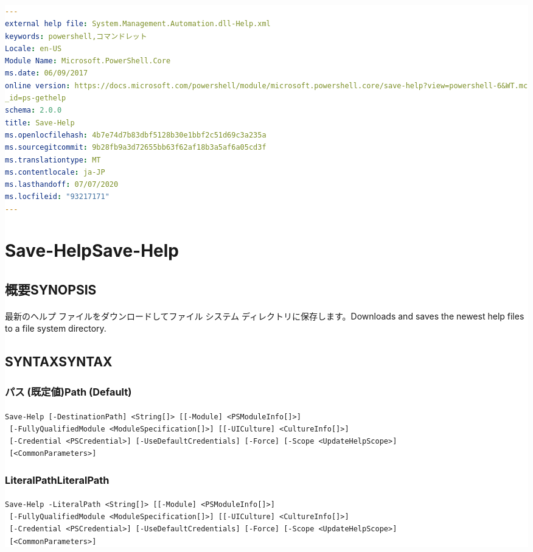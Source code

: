 ```yaml
---
external help file: System.Management.Automation.dll-Help.xml
keywords: powershell,コマンドレット
Locale: en-US
Module Name: Microsoft.PowerShell.Core
ms.date: 06/09/2017
online version: https://docs.microsoft.com/powershell/module/microsoft.powershell.core/save-help?view=powershell-6&WT.mc_id=ps-gethelp
schema: 2.0.0
title: Save-Help
ms.openlocfilehash: 4b7e74d7b83dbf5128b30e1bbf2c51d69c3a235a
ms.sourcegitcommit: 9b28fb9a3d72655bb63f62af18b3a5af6a05cd3f
ms.translationtype: MT
ms.contentlocale: ja-JP
ms.lasthandoff: 07/07/2020
ms.locfileid: "93217171"
---
```

# <span data-ttu-id="1e723-103">Save-Help</span><span class="sxs-lookup"><span data-stu-id="1e723-103">Save-Help</span></span>

## <span data-ttu-id="1e723-104">概要</span><span class="sxs-lookup"><span data-stu-id="1e723-104">SYNOPSIS</span></span>
<span data-ttu-id="1e723-105">最新のヘルプ ファイルをダウンロードしてファイル システム ディレクトリに保存します。</span><span class="sxs-lookup"><span data-stu-id="1e723-105">Downloads and saves the newest help files to a file system directory.</span></span>

## <span data-ttu-id="1e723-106">SYNTAX</span><span class="sxs-lookup"><span data-stu-id="1e723-106">SYNTAX</span></span>

### <span data-ttu-id="1e723-107">パス (既定値)</span><span class="sxs-lookup"><span data-stu-id="1e723-107">Path (Default)</span></span>

```
Save-Help [-DestinationPath] <String[]> [[-Module] <PSModuleInfo[]>]
 [-FullyQualifiedModule <ModuleSpecification[]>] [[-UICulture] <CultureInfo[]>]
 [-Credential <PSCredential>] [-UseDefaultCredentials] [-Force] [-Scope <UpdateHelpScope>]
 [<CommonParameters>]
```

### <span data-ttu-id="1e723-108">LiteralPath</span><span class="sxs-lookup"><span data-stu-id="1e723-108">LiteralPath</span></span>

```
Save-Help -LiteralPath <String[]> [[-Module] <PSModuleInfo[]>]
 [-FullyQualifiedModule <ModuleSpecification[]>] [[-UICulture] <CultureInfo[]>]
 [-Credential <PSCredential>] [-UseDefaultCredentials] [-Force] [-Scope <UpdateHelpScope>]
 [<CommonParameters>]
```

